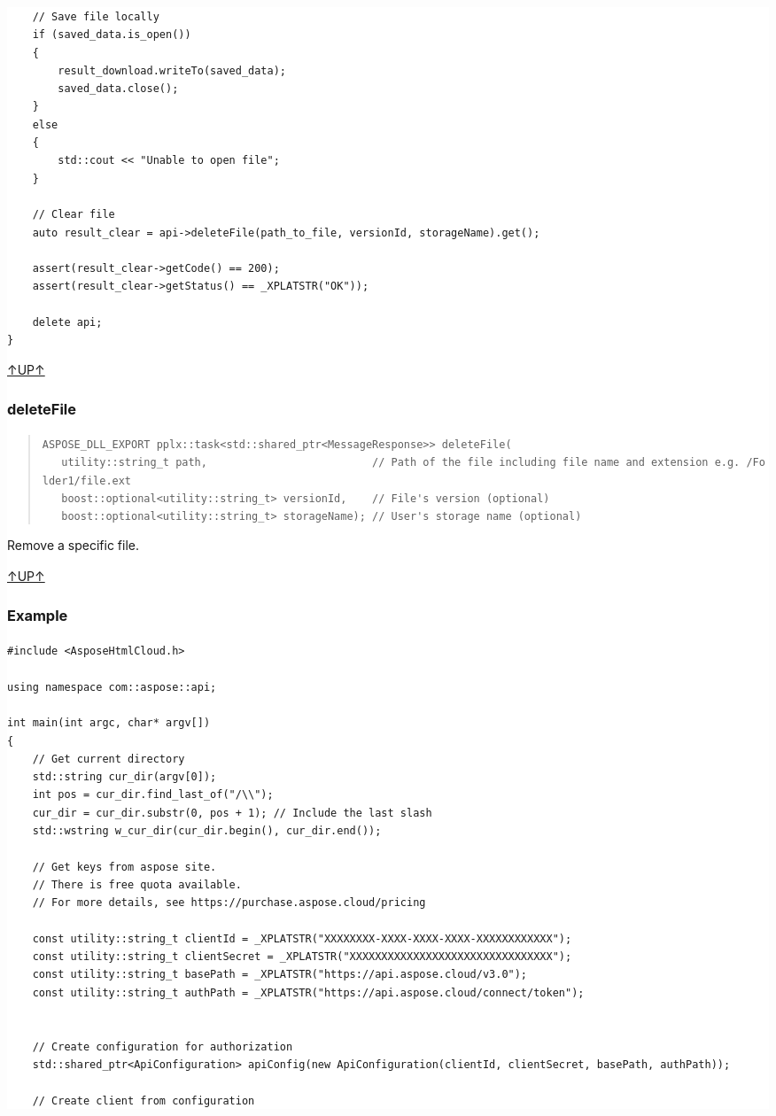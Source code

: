 ```code
    // Save file locally
    if (saved_data.is_open())
    {
        result_download.writeTo(saved_data);
        saved_data.close();
    }
    else
    {
        std::cout << "Unable to open file";
    }

    // Clear file
    auto result_clear = api->deleteFile(path_to_file, versionId, storageName).get();

    assert(result_clear->getCode() == 200);
    assert(result_clear->getStatus() == _XPLATSTR("OK"));

    delete api;
}
```
[&#8593;UP&#8593;](StorageApi.md#StorageApi)


<a name="deleteFile"></a>
### **deleteFile**
>     ASPOSE_DLL_EXPORT pplx::task<std::shared_ptr<MessageResponse>> deleteFile(
>        utility::string_t path,                          // Path of the file including file name and extension e.g. /Folder1/file.ext
>        boost::optional<utility::string_t> versionId,    // File's version (optional)
>        boost::optional<utility::string_t> storageName); // User's storage name (optional)

Remove a specific file.

[&#8593;UP&#8593;](StorageApi.md#StorageApi)

### Example
```code
#include <AsposeHtmlCloud.h>

using namespace com::aspose::api;

int main(int argc, char* argv[])
{
    // Get current directory
    std::string cur_dir(argv[0]);
    int pos = cur_dir.find_last_of("/\\");
    cur_dir = cur_dir.substr(0, pos + 1); // Include the last slash
    std::wstring w_cur_dir(cur_dir.begin(), cur_dir.end());
	
    // Get keys from aspose site.
    // There is free quota available. 
    // For more details, see https://purchase.aspose.cloud/pricing

    const utility::string_t clientId = _XPLATSTR("XXXXXXXX-XXXX-XXXX-XXXX-XXXXXXXXXXXX");
    const utility::string_t clientSecret = _XPLATSTR("XXXXXXXXXXXXXXXXXXXXXXXXXXXXXXXX");
    const utility::string_t basePath = _XPLATSTR("https://api.aspose.cloud/v3.0");
    const utility::string_t authPath = _XPLATSTR("https://api.aspose.cloud/connect/token");

    
    // Create configuration for authorization
    std::shared_ptr<ApiConfiguration> apiConfig(new ApiConfiguration(clientId, clientSecret, basePath, authPath));

    // Create client from configuration
```